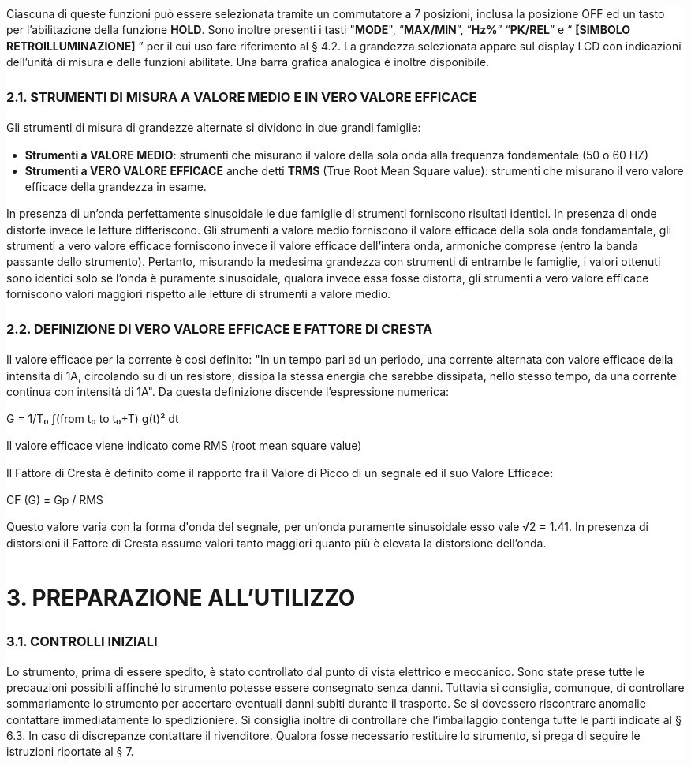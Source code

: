 Ciascuna di queste funzioni può essere selezionata tramite un commutatore a 7 posizioni, inclusa la posizione OFF ed un tasto per l’abilitazione della funzione **HOLD**. Sono inoltre presenti i tasti "**MODE**", “**MAX/MIN**”, “**Hz%**” “**PK/REL**” e “ **[SIMBOLO RETROILLUMINAZIONE]** ” per il cui uso fare riferimento al § 4.2. La grandezza selezionata appare sul display LCD con indicazioni dell’unità di misura e delle funzioni abilitate. Una barra grafica analogica è inoltre disponibile.

### 2.1. STRUMENTI DI MISURA A VALORE MEDIO E IN VERO VALORE EFFICACE

Gli strumenti di misura di grandezze alternate si dividono in due grandi famiglie:

*   **Strumenti a VALORE MEDIO**: strumenti che misurano il valore della sola onda alla frequenza fondamentale (50 o 60 HZ)
*   **Strumenti a VERO VALORE EFFICACE** anche detti **TRMS** (True Root Mean Square value): strumenti che misurano il vero valore efficace della grandezza in esame.

In presenza di un’onda perfettamente sinusoidale le due famiglie di strumenti forniscono risultati identici. In presenza di onde distorte invece le letture differiscono. Gli strumenti a valore medio forniscono il valore efficace della sola onda fondamentale, gli strumenti a vero valore efficace forniscono invece il valore efficace dell’intera onda, armoniche comprese (entro la banda passante dello strumento). Pertanto, misurando la medesima grandezza con strumenti di entrambe le famiglie, i valori ottenuti sono identici solo se l’onda è puramente sinusoidale, qualora invece essa fosse distorta, gli strumenti a vero valore efficace forniscono valori maggiori rispetto alle letture di strumenti a valore medio.

### 2.2. DEFINIZIONE DI VERO VALORE EFFICACE E FATTORE DI CRESTA

Il valore efficace per la corrente è così definito: "In un tempo pari ad un periodo, una corrente alternata con valore efficace della intensità di 1A, circolando su di un resistore, dissipa la stessa energia che sarebbe dissipata, nello stesso tempo, da una corrente continua con intensità di 1A". Da questa definizione discende l’espressione numerica:

G = 1/T₀ ∫(from t₀ to t₀+T) g(t)² dt

Il valore efficace viene indicato come RMS (root mean square value)

Il Fattore di Cresta è definito come il rapporto fra il Valore di Picco di un segnale ed il suo Valore Efficace:

CF (G) = Gp / RMS

Questo valore varia con la forma d'onda del segnale, per un’onda puramente sinusoidale esso vale √2 = 1.41. In presenza di distorsioni il Fattore di Cresta assume valori tanto maggiori quanto più è elevata la distorsione dell’onda.

# 3. PREPARAZIONE ALL’UTILIZZO

### 3.1. CONTROLLI INIZIALI

Lo strumento, prima di essere spedito, è stato controllato dal punto di vista elettrico e meccanico. Sono state prese tutte le precauzioni possibili affinché lo strumento potesse essere consegnato senza danni. Tuttavia si consiglia, comunque, di controllare sommariamente lo strumento per accertare eventuali danni subiti durante il trasporto. Se si dovessero riscontrare anomalie contattare immediatamente lo spedizioniere. Si consiglia inoltre di controllare che l’imballaggio contenga tutte le parti indicate al § 6.3. In caso di discrepanze contattare il rivenditore. Qualora fosse necessario restituire lo strumento, si prega di seguire le istruzioni riportate al § 7.
